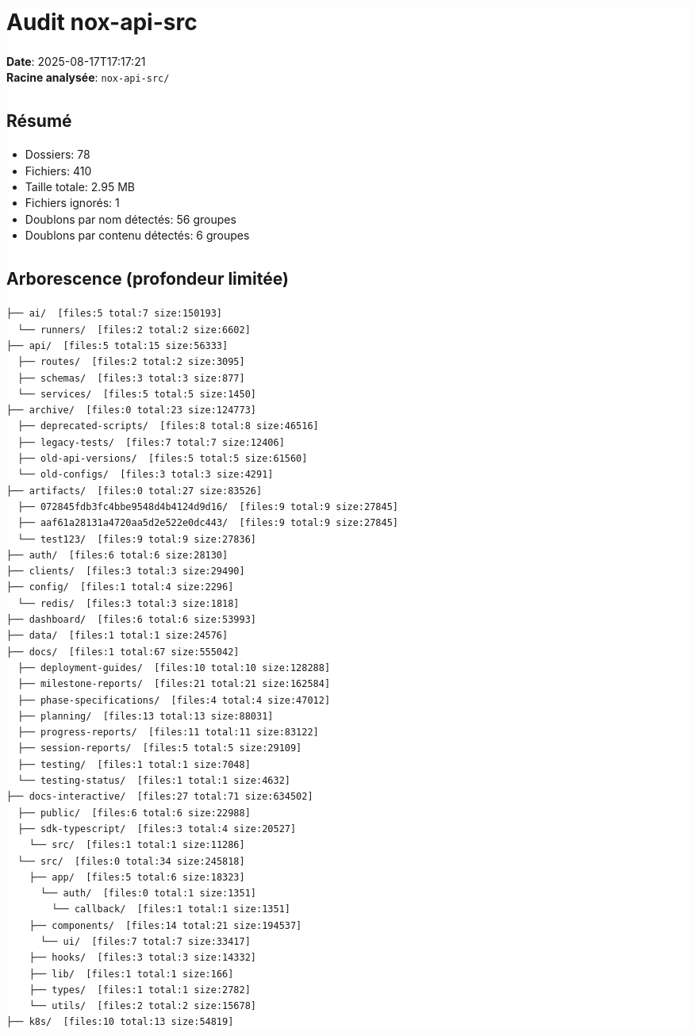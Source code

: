 # Audit nox-api-src

**Date**: 2025-08-17T17:17:21  
**Racine analysée**: `nox-api-src/`  

## Résumé

- Dossiers: 78
- Fichiers: 410
- Taille totale: 2.95 MB
- Fichiers ignorés: 1
- Doublons par nom détectés: 56 groupes
- Doublons par contenu détectés: 6 groupes

## Arborescence (profondeur limitée)

```
├── ai/  [files:5 total:7 size:150193]
  └── runners/  [files:2 total:2 size:6602]
├── api/  [files:5 total:15 size:56333]
  ├── routes/  [files:2 total:2 size:3095]
  ├── schemas/  [files:3 total:3 size:877]
  └── services/  [files:5 total:5 size:1450]
├── archive/  [files:0 total:23 size:124773]
  ├── deprecated-scripts/  [files:8 total:8 size:46516]
  ├── legacy-tests/  [files:7 total:7 size:12406]
  ├── old-api-versions/  [files:5 total:5 size:61560]
  └── old-configs/  [files:3 total:3 size:4291]
├── artifacts/  [files:0 total:27 size:83526]
  ├── 072845fdb3fc4bbe9548d4b4124d9d16/  [files:9 total:9 size:27845]
  ├── aaf61a28131a4720aa5d2e522e0dc443/  [files:9 total:9 size:27845]
  └── test123/  [files:9 total:9 size:27836]
├── auth/  [files:6 total:6 size:28130]
├── clients/  [files:3 total:3 size:29490]
├── config/  [files:1 total:4 size:2296]
  └── redis/  [files:3 total:3 size:1818]
├── dashboard/  [files:6 total:6 size:53993]
├── data/  [files:1 total:1 size:24576]
├── docs/  [files:1 total:67 size:555042]
  ├── deployment-guides/  [files:10 total:10 size:128288]
  ├── milestone-reports/  [files:21 total:21 size:162584]
  ├── phase-specifications/  [files:4 total:4 size:47012]
  ├── planning/  [files:13 total:13 size:88031]
  ├── progress-reports/  [files:11 total:11 size:83122]
  ├── session-reports/  [files:5 total:5 size:29109]
  ├── testing/  [files:1 total:1 size:7048]
  └── testing-status/  [files:1 total:1 size:4632]
├── docs-interactive/  [files:27 total:71 size:634502]
  ├── public/  [files:6 total:6 size:22988]
  ├── sdk-typescript/  [files:3 total:4 size:20527]
    └── src/  [files:1 total:1 size:11286]
  └── src/  [files:0 total:34 size:245818]
    ├── app/  [files:5 total:6 size:18323]
      └── auth/  [files:0 total:1 size:1351]
        └── callback/  [files:1 total:1 size:1351]
    ├── components/  [files:14 total:21 size:194537]
      └── ui/  [files:7 total:7 size:33417]
    ├── hooks/  [files:3 total:3 size:14332]
    ├── lib/  [files:1 total:1 size:166]
    ├── types/  [files:1 total:1 size:2782]
    └── utils/  [files:2 total:2 size:15678]
├── k8s/  [files:10 total:13 size:54819]
```